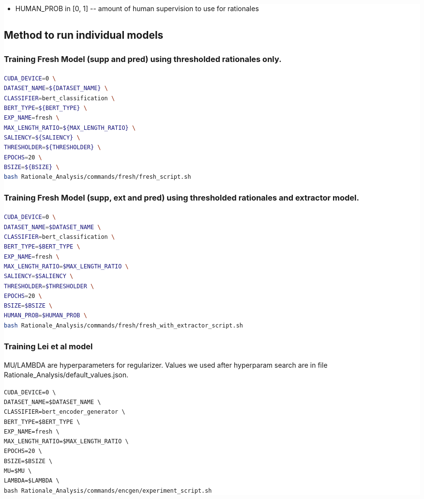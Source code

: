 - HUMAN_PROB in [0, 1] -- amount of human supervision to use for rationales

## Method to run individual models

### Training Fresh Model (supp and pred) using thresholded rationales only.

```bash
CUDA_DEVICE=0 \
DATASET_NAME=${DATASET_NAME} \
CLASSIFIER=bert_classification \
BERT_TYPE=${BERT_TYPE} \
EXP_NAME=fresh \
MAX_LENGTH_RATIO=${MAX_LENGTH_RATIO} \
SALIENCY=${SALIENCY} \
THRESHOLDER=${THRESHOLDER} \
EPOCHS=20 \
BSIZE=${BSIZE} \
bash Rationale_Analysis/commands/fresh/fresh_script.sh
```

### Training Fresh Model (supp, ext and pred) using thresholded rationales and extractor model.

```bash
CUDA_DEVICE=0 \
DATASET_NAME=$DATASET_NAME \
CLASSIFIER=bert_classification \
BERT_TYPE=$BERT_TYPE \
EXP_NAME=fresh \
MAX_LENGTH_RATIO=$MAX_LENGTH_RATIO \
SALIENCY=$SALIENCY \
THRESHOLDER=$THRESHOLDER \
EPOCHS=20 \
BSIZE=$BSIZE \
HUMAN_PROB=$HUMAN_PROB \
bash Rationale_Analysis/commands/fresh/fresh_with_extractor_script.sh
```

### Training Lei et al model

MU/LAMBDA are hyperparameters for regularizer. Values we used after hyperparam search are in file Rationale_Analysis/default_values.json.

```console
CUDA_DEVICE=0 \
DATASET_NAME=$DATASET_NAME \
CLASSIFIER=bert_encoder_generator \
BERT_TYPE=$BERT_TYPE \
EXP_NAME=fresh \
MAX_LENGTH_RATIO=$MAX_LENGTH_RATIO \
EPOCHS=20 \
BSIZE=$BSIZE \
MU=$MU \
LAMBDA=$LAMBDA \
bash Rationale_Analysis/commands/encgen/experiment_script.sh
```
